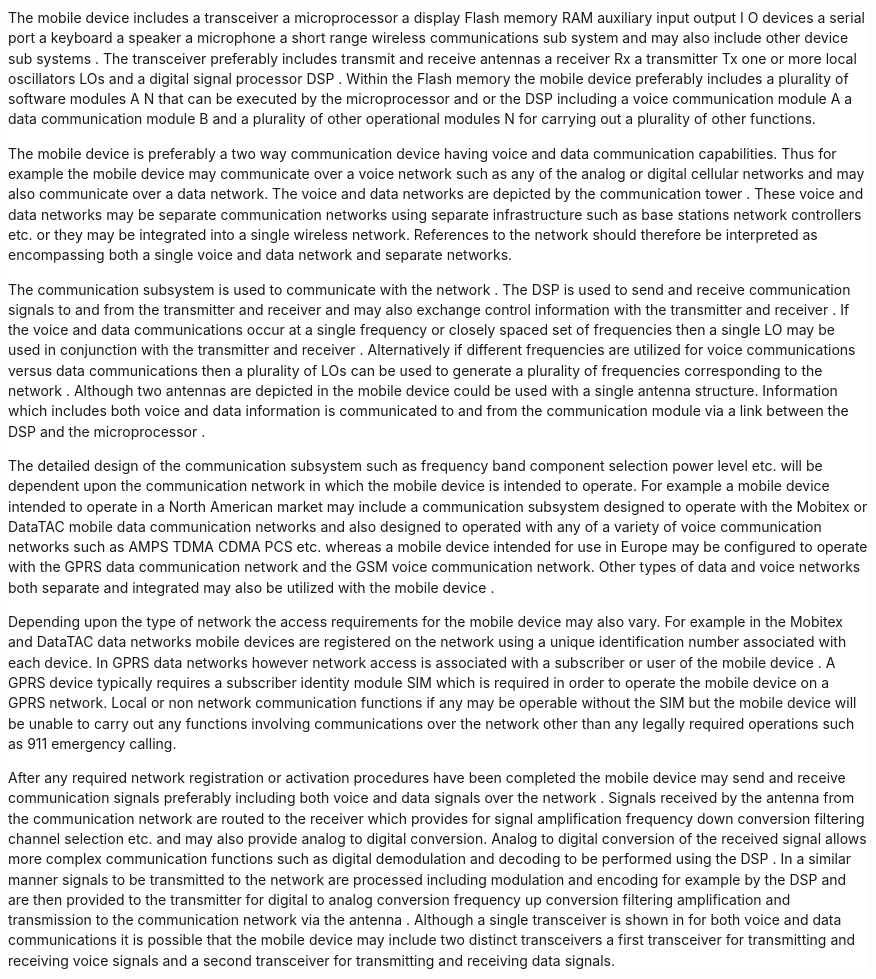 The mobile device includes a transceiver a microprocessor a display Flash memory RAM auxiliary input output I O devices a serial port a keyboard a speaker a microphone a short range wireless communications sub system and may also include other device sub systems . The transceiver preferably includes transmit and receive antennas a receiver Rx a transmitter Tx one or more local oscillators LOs and a digital signal processor DSP . Within the Flash memory the mobile device preferably includes a plurality of software modules A N that can be executed by the microprocessor and or the DSP including a voice communication module A a data communication module B and a plurality of other operational modules N for carrying out a plurality of other functions.

The mobile device is preferably a two way communication device having voice and data communication capabilities. Thus for example the mobile device may communicate over a voice network such as any of the analog or digital cellular networks and may also communicate over a data network. The voice and data networks are depicted by the communication tower . These voice and data networks may be separate communication networks using separate infrastructure such as base stations network controllers etc. or they may be integrated into a single wireless network. References to the network should therefore be interpreted as encompassing both a single voice and data network and separate networks.

The communication subsystem is used to communicate with the network . The DSP is used to send and receive communication signals to and from the transmitter and receiver and may also exchange control information with the transmitter and receiver . If the voice and data communications occur at a single frequency or closely spaced set of frequencies then a single LO may be used in conjunction with the transmitter and receiver . Alternatively if different frequencies are utilized for voice communications versus data communications then a plurality of LOs can be used to generate a plurality of frequencies corresponding to the network . Although two antennas are depicted in the mobile device could be used with a single antenna structure. Information which includes both voice and data information is communicated to and from the communication module via a link between the DSP and the microprocessor .

The detailed design of the communication subsystem such as frequency band component selection power level etc. will be dependent upon the communication network in which the mobile device is intended to operate. For example a mobile device intended to operate in a North American market may include a communication subsystem designed to operate with the Mobitex or DataTAC mobile data communication networks and also designed to operated with any of a variety of voice communication networks such as AMPS TDMA CDMA PCS etc. whereas a mobile device intended for use in Europe may be configured to operate with the GPRS data communication network and the GSM voice communication network. Other types of data and voice networks both separate and integrated may also be utilized with the mobile device .

Depending upon the type of network the access requirements for the mobile device may also vary. For example in the Mobitex and DataTAC data networks mobile devices are registered on the network using a unique identification number associated with each device. In GPRS data networks however network access is associated with a subscriber or user of the mobile device . A GPRS device typically requires a subscriber identity module SIM which is required in order to operate the mobile device on a GPRS network. Local or non network communication functions if any may be operable without the SIM but the mobile device will be unable to carry out any functions involving communications over the network other than any legally required operations such as 911 emergency calling.

After any required network registration or activation procedures have been completed the mobile device may send and receive communication signals preferably including both voice and data signals over the network . Signals received by the antenna from the communication network are routed to the receiver which provides for signal amplification frequency down conversion filtering channel selection etc. and may also provide analog to digital conversion. Analog to digital conversion of the received signal allows more complex communication functions such as digital demodulation and decoding to be performed using the DSP . In a similar manner signals to be transmitted to the network are processed including modulation and encoding for example by the DSP and are then provided to the transmitter for digital to analog conversion frequency up conversion filtering amplification and transmission to the communication network via the antenna . Although a single transceiver is shown in for both voice and data communications it is possible that the mobile device may include two distinct transceivers a first transceiver for transmitting and receiving voice signals and a second transceiver for transmitting and receiving data signals.
